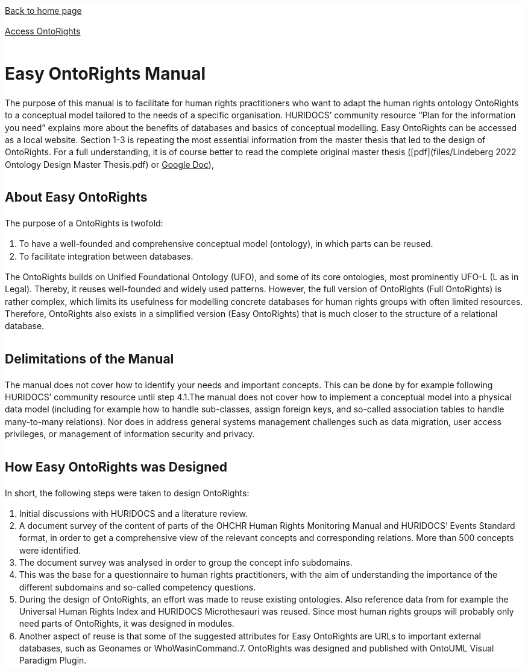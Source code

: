 
[Back to home page](index.md)

[Access OntoRights](ontorights-access.md)

# Easy OntoRights Manual
The purpose of this manual is to facilitate for human rights practitioners who want to adapt the human rights ontology OntoRights to a conceptual model tailored to the needs of a specific organisation. HURIDOCS’ community resource “Plan for the information you need” explains more about the benefits of databases and basics of conceptual modelling. Easy OntoRights can be accessed as a local website. Section 1-3 is repeating the most essential information from the master thesis that led to the design of OntoRights. For a full understanding, it is of course better to read the complete original master thesis ([pdf](files/Lindeberg 2022 Ontology Design Master Thesis.pdf) or [Google Doc](https://docs.google.com/document/d/1JL03YWWXHXQJ5mIXPPwEcz7l_mkSwAsA4XO4uh1uba0/edit?usp=sharing)),

## About Easy OntoRights
The purpose of a OntoRights is twofold:
1. To have a well-founded and comprehensive conceptual model (ontology), in which parts can be reused.
2. To facilitate integration between databases.

The OntoRights builds on Unified Foundational Ontology (UFO), and some of its core ontologies, most prominently UFO-L (L as in Legal). Thereby, it reuses well-founded and widely used patterns. However, the full version of OntoRights (Full OntoRights) is rather complex, which limits its usefulness for modelling concrete databases for human rights groups with often limited resources. Therefore, OntoRights also exists in a simplified version (Easy OntoRights) that is much closer to the structure of a relational database.

## Delimitations of the Manual
The manual does not cover how to identify your needs and important concepts. This can be done by for example following HURIDOCS’ community resource until step 4.1.The manual does not cover how to implement a conceptual model into a physical data model (including for example how to handle sub-classes, assign foreign keys, and so-called association tables to handle many-to-many relations). Nor does in address general systems management challenges such as data migration, user access privileges, or management of information security and privacy.

## How Easy OntoRights was Designed
In short, the following steps were taken to design OntoRights:
1. Initial discussions with HURIDOCS and a literature review.
2. A document survey of the content of parts of the OHCHR Human Rights Monitoring Manual and HURIDOCS’ Events Standard format, in order to get a comprehensive view of the relevant concepts and corresponding relations. More than 500 concepts were identified.
3. The document survey was analysed in order to group the concept info subdomains.
4. This was the base for a questionnaire to human rights practitioners, with the aim of understanding the importance of the different subdomains and so-called competency questions.
5. During the design of OntoRights, an effort was made to reuse existing ontologies. Also reference data from for example the Universal Human Rights Index and HURIDOCS Microthesauri was reused. Since most human rights groups will probably only need parts of OntoRights, it was designed in modules.
6. Another aspect of reuse is that some of the suggested attributes for Easy OntoRights are URLs to important external databases, such as Geonames or WhoWasinCommand.7. OntoRights was designed and published with OntoUML Visual Paradigm Plugin.

